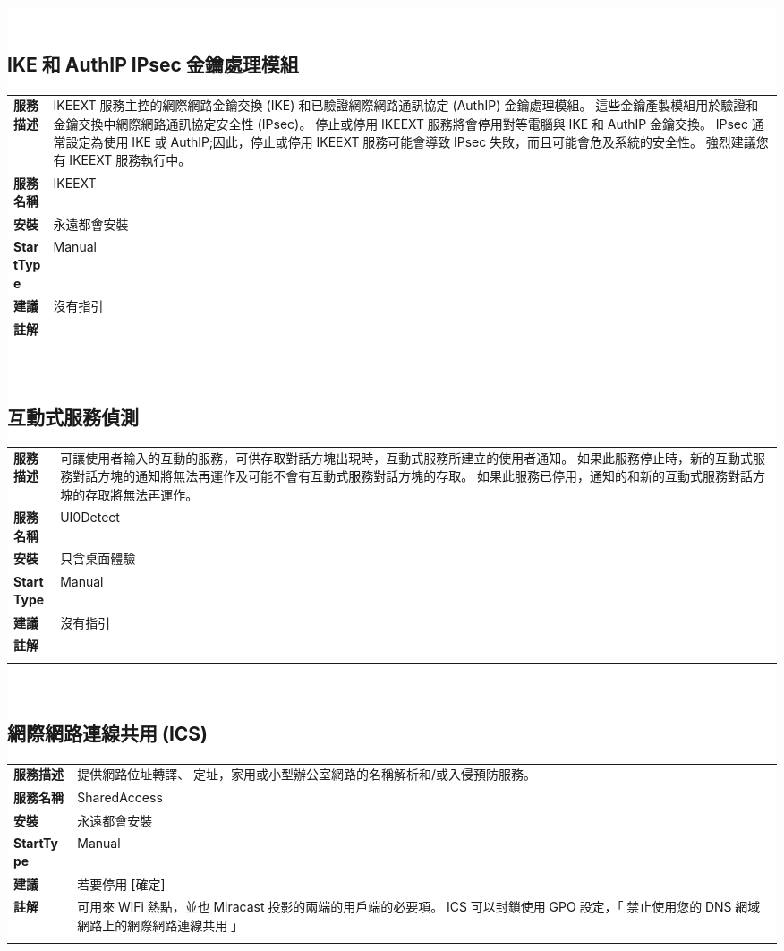 <br />          

## <a name="ike-and-authip-ipsec-keying-modules"></a>IKE 和 AuthIP IPsec 金鑰處理模組          
| | |           
|---|---|       
|   **服務描述** |   IKEEXT 服務主控的網際網路金鑰交換 (IKE) 和已驗證網際網路通訊協定 (AuthIP) 金鑰處理模組。 這些金鑰產製模組用於驗證和金鑰交換中網際網路通訊協定安全性 (IPsec)。 停止或停用 IKEEXT 服務將會停用對等電腦與 IKE 和 AuthIP 金鑰交換。 IPsec 通常設定為使用 IKE 或 AuthIP;因此，停止或停用 IKEEXT 服務可能會導致 IPsec 失敗，而且可能會危及系統的安全性。 強烈建議您有 IKEEXT 服務執行中。
|   **服務名稱**    |   IKEEXT
|   **安裝**    |   永遠都會安裝
|   **StartType**   |   Manual
|   **建議**  | 沒有指引   
|   **註解**    |    
|||         
            
<br />          

## <a name="interactive-services-detection"></a>互動式服務偵測           
| | |           
|---|---|   
|   **服務描述** |   可讓使用者輸入的互動的服務，可供存取對話方塊出現時，互動式服務所建立的使用者通知。 如果此服務停止時，新的互動式服務對話方塊的通知將無法再運作及可能不會有互動式服務對話方塊的存取。 如果此服務已停用，通知的和新的互動式服務對話方塊的存取將無法再運作。
|   **服務名稱**    |   UI0Detect
|   **安裝**    |   只含桌面體驗
|   **StartType**   |   Manual
|   **建議**  | 沒有指引   
|   **註解**    |   
|||         
            
<br />  

## <a name="internet-connection-sharing-ics"></a>網際網路連線共用 (ICS)            
| | |           
|---|---|           
|   **服務描述** |   提供網路位址轉譯、 定址，家用或小型辦公室網路的名稱解析和/或入侵預防服務。
|   **服務名稱**    |   SharedAccess
|   **安裝**    |   永遠都會安裝
|   **StartType**   |   Manual
|   **建議**  |   若要停用 [確定]
|   **註解**    |   可用來 WiFi 熱點，並也 Miracast 投影的兩端的用戶端的必要項。 ICS 可以封鎖使用 GPO 設定，「 禁止使用您的 DNS 網域網路上的網際網路連線共用 」
|||         
            